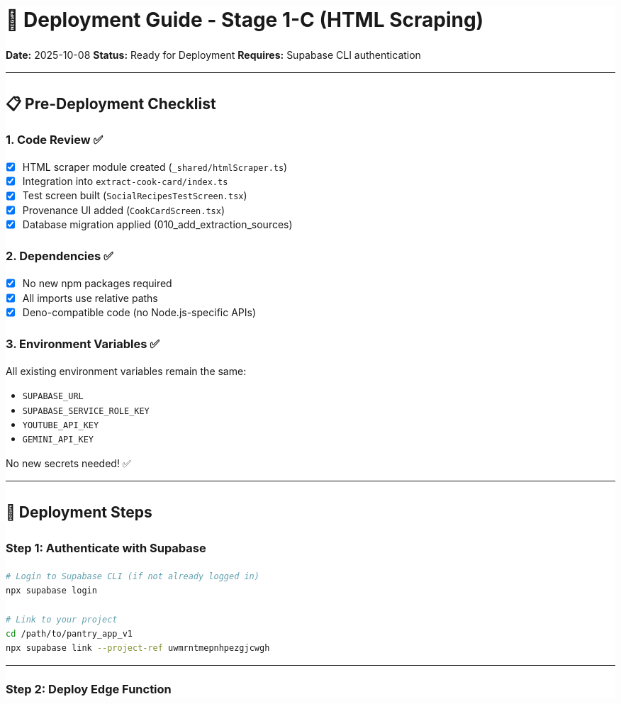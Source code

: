 # 🚀 Deployment Guide - Stage 1-C (HTML Scraping)

**Date:** 2025-10-08
**Status:** Ready for Deployment
**Requires:** Supabase CLI authentication

---

## 📋 Pre-Deployment Checklist

### **1. Code Review** ✅
- [x] HTML scraper module created (`_shared/htmlScraper.ts`)
- [x] Integration into `extract-cook-card/index.ts`
- [x] Test screen built (`SocialRecipesTestScreen.tsx`)
- [x] Provenance UI added (`CookCardScreen.tsx`)
- [x] Database migration applied (010_add_extraction_sources)

### **2. Dependencies** ✅
- [x] No new npm packages required
- [x] All imports use relative paths
- [x] Deno-compatible code (no Node.js-specific APIs)

### **3. Environment Variables** ✅
All existing environment variables remain the same:
- `SUPABASE_URL`
- `SUPABASE_SERVICE_ROLE_KEY`
- `YOUTUBE_API_KEY`
- `GEMINI_API_KEY`

No new secrets needed! ✅

---

## 🚀 Deployment Steps

### **Step 1: Authenticate with Supabase**

```bash
# Login to Supabase CLI (if not already logged in)
npx supabase login

# Link to your project
cd /path/to/pantry_app_v1
npx supabase link --project-ref uwmrntmepnhpezgjcwgh
```

---

### **Step 2: Deploy Edge Function**
